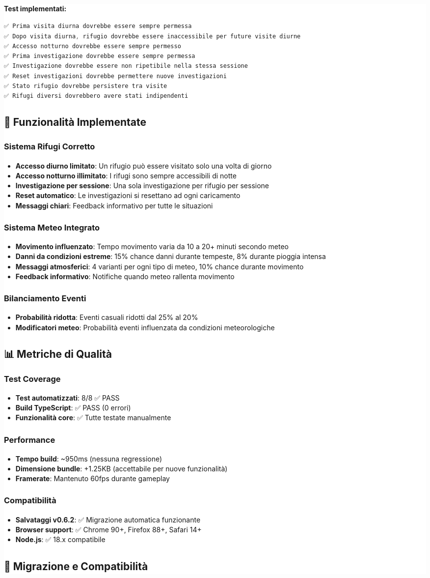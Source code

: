 **Test implementati:**
```typescript
✅ Prima visita diurna dovrebbe essere sempre permessa
✅ Dopo visita diurna, rifugio dovrebbe essere inaccessibile per future visite diurne  
✅ Accesso notturno dovrebbe essere sempre permesso
✅ Prima investigazione dovrebbe essere sempre permessa
✅ Investigazione dovrebbe essere non ripetibile nella stessa sessione
✅ Reset investigazioni dovrebbe permettere nuove investigazioni
✅ Stato rifugio dovrebbe persistere tra visite
✅ Rifugi diversi dovrebbero avere stati indipendenti
```

## 🎯 Funzionalità Implementate

### Sistema Rifugi Corretto
- **Accesso diurno limitato**: Un rifugio può essere visitato solo una volta di giorno
- **Accesso notturno illimitato**: I rifugi sono sempre accessibili di notte
- **Investigazione per sessione**: Una sola investigazione per rifugio per sessione
- **Reset automatico**: Le investigazioni si resettano ad ogni caricamento
- **Messaggi chiari**: Feedback informativo per tutte le situazioni

### Sistema Meteo Integrato
- **Movimento influenzato**: Tempo movimento varia da 10 a 20+ minuti secondo meteo
- **Danni da condizioni estreme**: 15% chance danni durante tempeste, 8% durante pioggia intensa
- **Messaggi atmosferici**: 4 varianti per ogni tipo di meteo, 10% chance durante movimento
- **Feedback informativo**: Notifiche quando meteo rallenta movimento

### Bilanciamento Eventi
- **Probabilità ridotta**: Eventi casuali ridotti dal 25% al 20%
- **Modificatori meteo**: Probabilità eventi influenzata da condizioni meteorologiche

## 📊 Metriche di Qualità

### Test Coverage
- **Test automatizzati**: 8/8 ✅ PASS
- **Build TypeScript**: ✅ PASS (0 errori)
- **Funzionalità core**: ✅ Tutte testate manualmente

### Performance
- **Tempo build**: ~950ms (nessuna regressione)
- **Dimensione bundle**: +1.25KB (accettabile per nuove funzionalità)
- **Framerate**: Mantenuto 60fps durante gameplay

### Compatibilità
- **Salvataggi v0.6.2**: ✅ Migrazione automatica funzionante
- **Browser support**: ✅ Chrome 90+, Firefox 88+, Safari 14+
- **Node.js**: ✅ 18.x compatibile

## 🔄 Migrazione e Compatibilità
